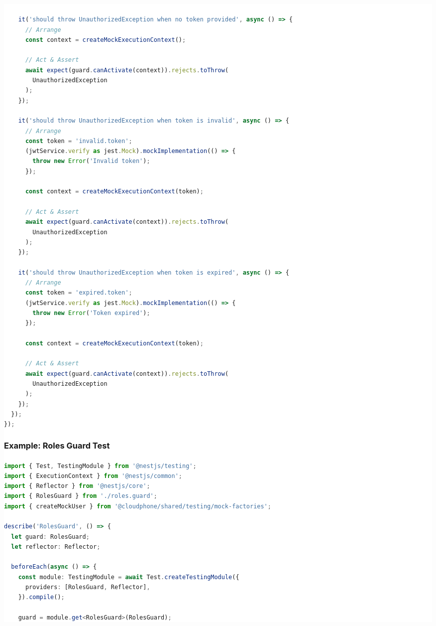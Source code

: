 ```typescript

    it('should throw UnauthorizedException when no token provided', async () => {
      // Arrange
      const context = createMockExecutionContext();

      // Act & Assert
      await expect(guard.canActivate(context)).rejects.toThrow(
        UnauthorizedException
      );
    });

    it('should throw UnauthorizedException when token is invalid', async () => {
      // Arrange
      const token = 'invalid.token';
      (jwtService.verify as jest.Mock).mockImplementation(() => {
        throw new Error('Invalid token');
      });

      const context = createMockExecutionContext(token);

      // Act & Assert
      await expect(guard.canActivate(context)).rejects.toThrow(
        UnauthorizedException
      );
    });

    it('should throw UnauthorizedException when token is expired', async () => {
      // Arrange
      const token = 'expired.token';
      (jwtService.verify as jest.Mock).mockImplementation(() => {
        throw new Error('Token expired');
      });

      const context = createMockExecutionContext(token);

      // Act & Assert
      await expect(guard.canActivate(context)).rejects.toThrow(
        UnauthorizedException
      );
    });
  });
});
```

### Example: Roles Guard Test

```typescript
import { Test, TestingModule } from '@nestjs/testing';
import { ExecutionContext } from '@nestjs/common';
import { Reflector } from '@nestjs/core';
import { RolesGuard } from './roles.guard';
import { createMockUser } from '@cloudphone/shared/testing/mock-factories';

describe('RolesGuard', () => {
  let guard: RolesGuard;
  let reflector: Reflector;

  beforeEach(async () => {
    const module: TestingModule = await Test.createTestingModule({
      providers: [RolesGuard, Reflector],
    }).compile();

    guard = module.get<RolesGuard>(RolesGuard);
```